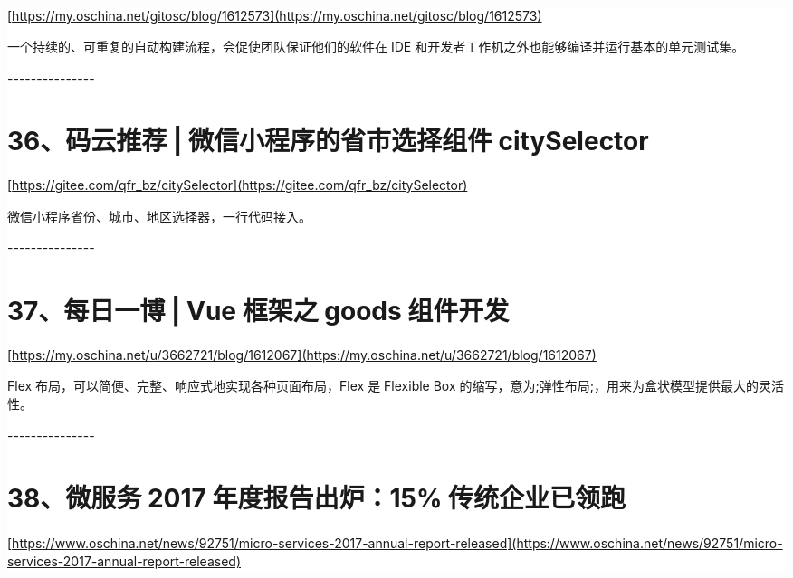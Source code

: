 [https://my.oschina.net/gitosc/blog/1612573](https://my.oschina.net/gitosc/blog/1612573)
<p>一个持续的、可重复的自动构建流程，会促使团队保证他们的软件在 IDE 和开发者工作机之外也能够编译并运行基本的单元测试集。</p>
---------------
<h1 id="#title_35" >36、码云推荐 | 微信小程序的省市选择组件  citySelector</h1>

[https://gitee.com/qfr_bz/citySelector](https://gitee.com/qfr_bz/citySelector)
<p>微信小程序省份、城市、地区选择器，一行代码接入。</p>
---------------
<h1 id="#title_36" >37、每日一博 | Vue 框架之 goods 组件开发</h1>

[https://my.oschina.net/u/3662721/blog/1612067](https://my.oschina.net/u/3662721/blog/1612067)
<p>Flex 布局，可以简便、完整、响应式地实现各种页面布局，Flex 是 Flexible Box 的缩写，意为;弹性布局;，用来为盒状模型提供最大的灵活性。</p>
---------------
<h1 id="#title_37" >38、微服务 2017 年度报告出炉：15% 传统企业已领跑</h1>

[https://www.oschina.net/news/92751/micro-services-2017-annual-report-released](https://www.oschina.net/news/92751/micro-services-2017-annual-report-released)